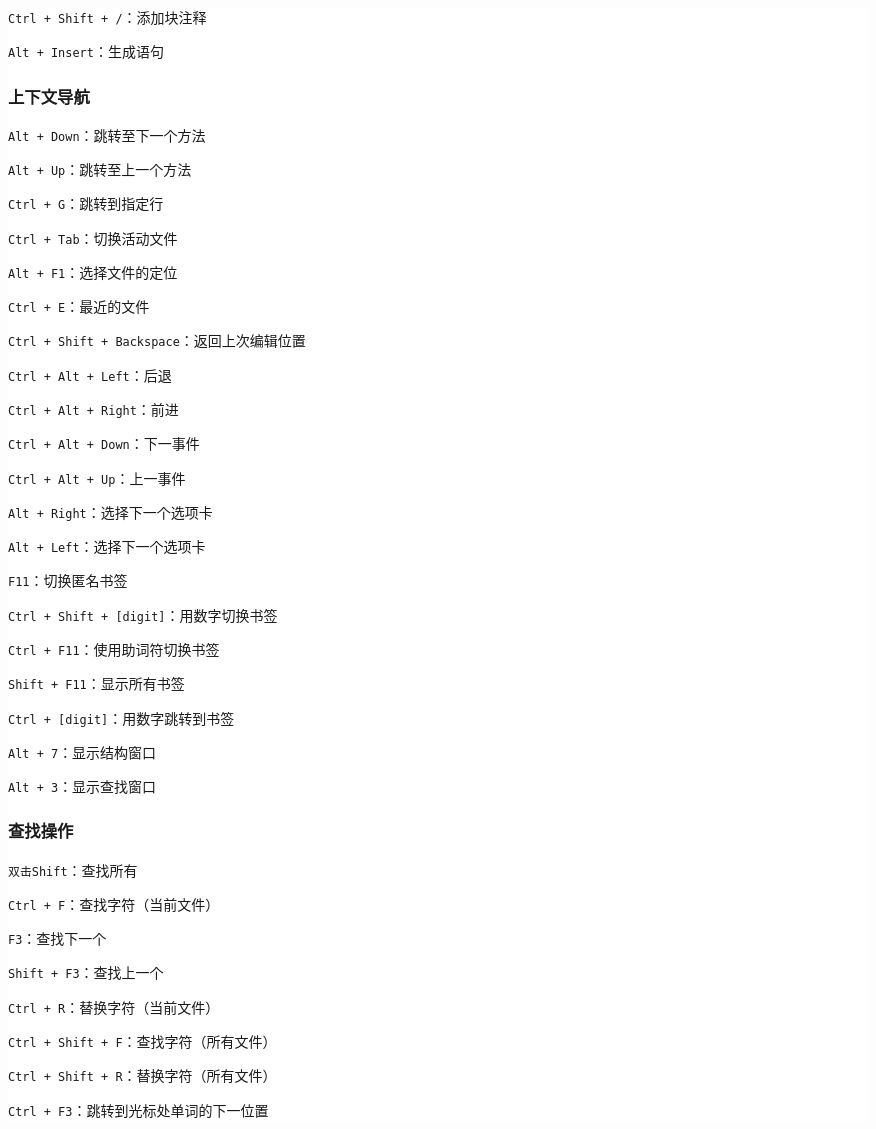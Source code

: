 `Ctrl + Shift + /`：添加块注释

`Alt + Insert`：生成语句

### 上下文导航

`Alt + Down`：跳转至下一个方法

`Alt + Up`：跳转至上一个方法

`Ctrl + G`：跳转到指定行

`Ctrl + Tab`：切换活动文件

`Alt + F1`：选择文件的定位

`Ctrl + E`：最近的文件

`Ctrl + Shift + Backspace`：返回上次编辑位置

`Ctrl + Alt + Left`：后退

`Ctrl + Alt + Right`：前进

`Ctrl + Alt + Down`：下一事件

`Ctrl + Alt + Up`：上一事件

`Alt + Right`：选择下一个选项卡

`Alt + Left`：选择下一个选项卡

`F11`：切换匿名书签

``Ctrl + Shift + [digit]``：用数字切换书签

``Ctrl + F11``：使用助词符切换书签

``Shift + F11``：显示所有书签

``Ctrl + [digit]``：用数字跳转到书签

``Alt + 7``：显示结构窗口

``Alt + 3``：显示查找窗口

### 查找操作

`双击Shift`：查找所有

`Ctrl + F`：查找字符（当前文件）

`F3`：查找下一个

`Shift + F3`：查找上一个

`Ctrl + R`：替换字符（当前文件）

`Ctrl + Shift + F`：查找字符（所有文件）

`Ctrl + Shift + R`：替换字符（所有文件）

`Ctrl + F3`：跳转到光标处单词的下一位置
